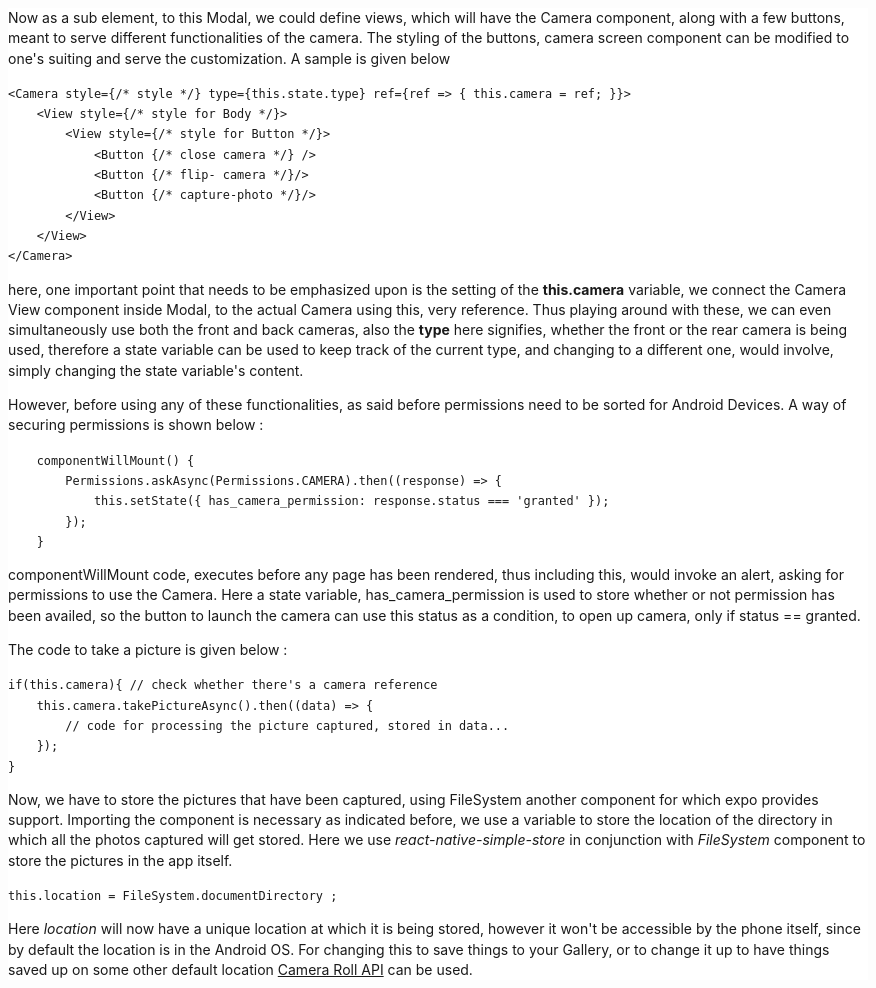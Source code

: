 Now as a sub element, to this Modal, we could define views, which will have the Camera component, along with a few buttons, meant to serve different functionalities of the camera. The styling of the buttons, camera screen component can be modified to one's suiting and serve the customization. A sample is given below 

	<Camera style={/* style */} type={this.state.type} ref={ref => { this.camera = ref; }}>
		<View style={/* style for Body */}>
			<View style={/* style for Button */}>
				<Button {/* close camera */} />
				<Button {/* flip- camera */}/>
				<Button {/* capture-photo */}/>
			</View>
		</View>
	</Camera>

here, one important point that needs to be emphasized upon is the setting of the **this.camera** variable, we connect the Camera View component inside Modal, to the actual Camera using this, very reference. Thus playing around with these, we can even simultaneously use both the front and back cameras, also the **type** here signifies, whether the front or the rear camera is being used, therefore a state variable can be used to keep track of the current type, and changing to a different one, would involve, simply changing the state variable's content.

However, before using any of these functionalities, as said before permissions need to be sorted for Android Devices. A way of securing permissions is shown below : 


```
 	componentWillMount() {
    	Permissions.askAsync(Permissions.CAMERA).then((response) => {
      		this.setState({ has_camera_permission: response.status === 'granted' }); 
    	});
  	}
```
componentWillMount code, executes before any page has been rendered, thus including this, would invoke an alert, asking for permissions to use the Camera. Here a state variable, has_camera_permission is used to store whether or not permission has been availed, so the button to launch the camera can use this status as a condition, to open up camera, only if 
status == granted.

The code to take a picture is given below : 

	if(this.camera){ // check whether there's a camera reference
		this.camera.takePictureAsync().then((data) => {
			// code for processing the picture captured, stored in data... 
		});
	}

Now, we have to store the pictures that have been captured, using FileSystem another component for which expo provides support. Importing the component is necessary as indicated before, we use a variable to store the location of the directory in which  all the photos captured will get stored. Here we use *react-native-simple-store* in conjunction with *FileSystem* component to store the pictures in the app itself. 

	this.location = FileSystem.documentDirectory ; 

Here *location* will now have a unique location at which it is being stored, however it won't be accessible by the phone itself, since by default the location is in the Android OS. For changing this to save things to your Gallery, or to change it up to have things saved up on some other default location [Camera Roll API](https://facebook.github.io/react-native/docs/cameraroll.html#savetocameraroll) can be used. 
